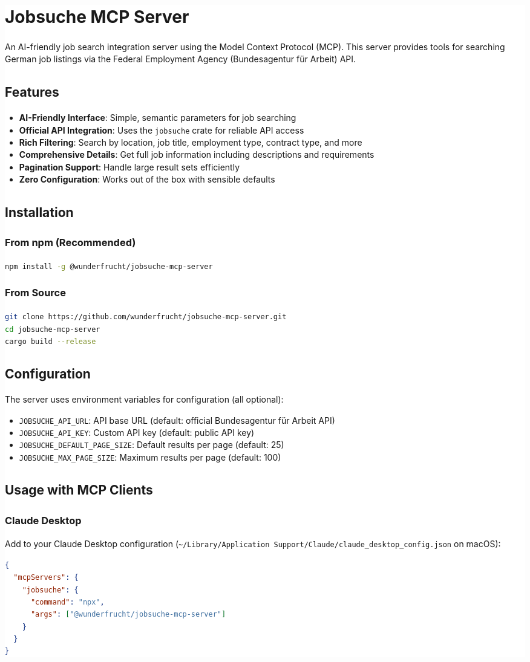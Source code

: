 # Jobsuche MCP Server

An AI-friendly job search integration server using the Model Context Protocol (MCP).
This server provides tools for searching German job listings via the Federal Employment
Agency (Bundesagentur für Arbeit) API.

## Features

- **AI-Friendly Interface**: Simple, semantic parameters for job searching
- **Official API Integration**: Uses the `jobsuche` crate for reliable API access
- **Rich Filtering**: Search by location, job title, employment type, contract type, and more
- **Comprehensive Details**: Get full job information including descriptions and requirements
- **Pagination Support**: Handle large result sets efficiently
- **Zero Configuration**: Works out of the box with sensible defaults

## Installation

### From npm (Recommended)

```bash
npm install -g @wunderfrucht/jobsuche-mcp-server
```

### From Source

```bash
git clone https://github.com/wunderfrucht/jobsuche-mcp-server.git
cd jobsuche-mcp-server
cargo build --release
```

## Configuration

The server uses environment variables for configuration (all optional):

- `JOBSUCHE_API_URL`: API base URL (default: official Bundesagentur für Arbeit API)
- `JOBSUCHE_API_KEY`: Custom API key (default: public API key)
- `JOBSUCHE_DEFAULT_PAGE_SIZE`: Default results per page (default: 25)
- `JOBSUCHE_MAX_PAGE_SIZE`: Maximum results per page (default: 100)

## Usage with MCP Clients

### Claude Desktop

Add to your Claude Desktop configuration (`~/Library/Application Support/Claude/claude_desktop_config.json` on macOS):

```json
{
  "mcpServers": {
    "jobsuche": {
      "command": "npx",
      "args": ["@wunderfrucht/jobsuche-mcp-server"]
    }
  }
}
```
